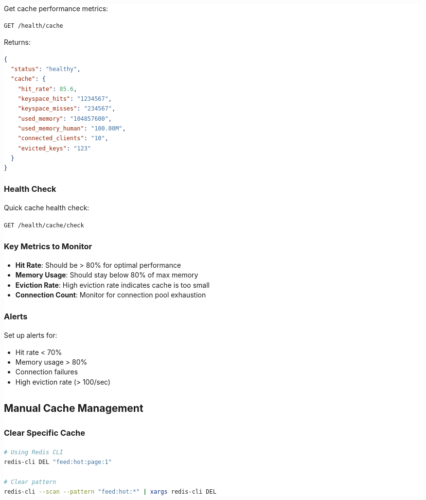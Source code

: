 Get cache performance metrics:

```
GET /health/cache
```

Returns:

```json
{
  "status": "healthy",
  "cache": {
    "hit_rate": 85.6,
    "keyspace_hits": "1234567",
    "keyspace_misses": "234567",
    "used_memory": "104857600",
    "used_memory_human": "100.00M",
    "connected_clients": "10",
    "evicted_keys": "123"
  }
}
```

### Health Check

Quick cache health check:

```
GET /health/cache/check
```

### Key Metrics to Monitor

- **Hit Rate**: Should be > 80% for optimal performance
- **Memory Usage**: Should stay below 80% of max memory
- **Eviction Rate**: High eviction rate indicates cache is too small
- **Connection Count**: Monitor for connection pool exhaustion

### Alerts

Set up alerts for:

- Hit rate < 70%
- Memory usage > 80%
- Connection failures
- High eviction rate (> 100/sec)

## Manual Cache Management

### Clear Specific Cache

```bash
# Using Redis CLI
redis-cli DEL "feed:hot:page:1"

# Clear pattern
redis-cli --scan --pattern "feed:hot:*" | xargs redis-cli DEL
```
